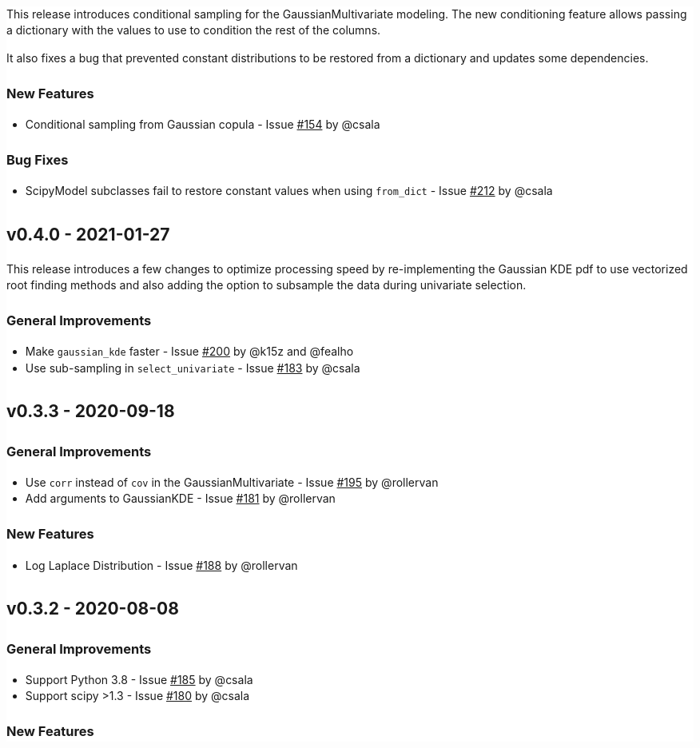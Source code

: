 This release introduces conditional sampling for the GaussianMultivariate modeling.
The new conditioning feature allows passing a dictionary with the values to use to condition
the rest of the columns.

It also fixes a bug that prevented constant distributions to be restored from a dictionary
and updates some dependencies.

### New Features

* Conditional sampling from Gaussian copula - Issue [#154](https://github.com/sdv-dev/Copulas/issues/154) by @csala

### Bug Fixes

* ScipyModel subclasses fail to restore constant values when using `from_dict` - Issue [#212](https://github.com/sdv-dev/Copulas/issues/212) by @csala

## v0.4.0 - 2021-01-27

This release introduces a few changes to optimize processing speed by re-implementing
the Gaussian KDE pdf to use vectorized root finding methods and also adding the option
to subsample the data during univariate selection.

### General Improvements

* Make `gaussian_kde` faster - Issue [#200](https://github.com/sdv-dev/Copulas/issues/200) by @k15z and @fealho
* Use sub-sampling in `select_univariate` - Issue [#183](https://github.com/sdv-dev/Copulas/issues/183) by @csala

## v0.3.3 - 2020-09-18

### General Improvements

* Use `corr` instead of `cov` in the GaussianMultivariate - Issue [#195](https://github.com/sdv-dev/Copulas/issues/195) by @rollervan
* Add arguments to GaussianKDE - Issue [#181](https://github.com/sdv-dev/Copulas/issues/181) by @rollervan

### New Features

* Log Laplace Distribution - Issue [#188](https://github.com/sdv-dev/Copulas/issues/188) by @rollervan

## v0.3.2 - 2020-08-08

### General Improvements

* Support Python 3.8 - Issue [#185](https://github.com/sdv-dev/Copulas/issues/185) by @csala
* Support scipy >1.3 - Issue [#180](https://github.com/sdv-dev/Copulas/issues/180) by @csala

### New Features
